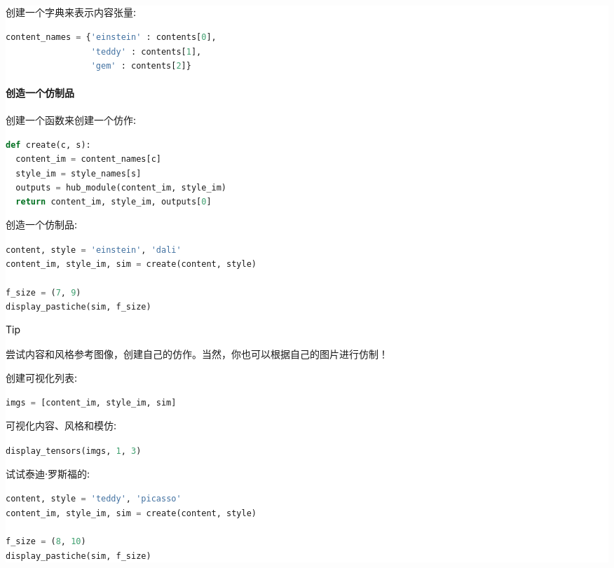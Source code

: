 创建一个字典来表示内容张量:

```py
content_names = {'einstein' : contents[0],
                 'teddy' : contents[1],
                 'gem' : contents[2]}

```

#### 创造一个仿制品

创建一个函数来创建一个仿作:

```py
def create(c, s):
  content_im = content_names[c]
  style_im = style_names[s]
  outputs = hub_module(content_im, style_im)
  return content_im, style_im, outputs[0]

```

创造一个仿制品:

```py
content, style = 'einstein', 'dali'
content_im, style_im, sim = create(content, style)

f_size = (7, 9)
display_pastiche(sim, f_size)

```

Tip

尝试内容和风格参考图像，创建自己的仿作。当然，你也可以根据自己的图片进行仿制！

创建可视化列表:

```py
imgs = [content_im, style_im, sim]

```

可视化内容、风格和模仿:

```py
display_tensors(imgs, 1, 3)

```

试试泰迪·罗斯福的:

```py
content, style = 'teddy', 'picasso'
content_im, style_im, sim = create(content, style)

f_size = (8, 10)
display_pastiche(sim, f_size)

```
